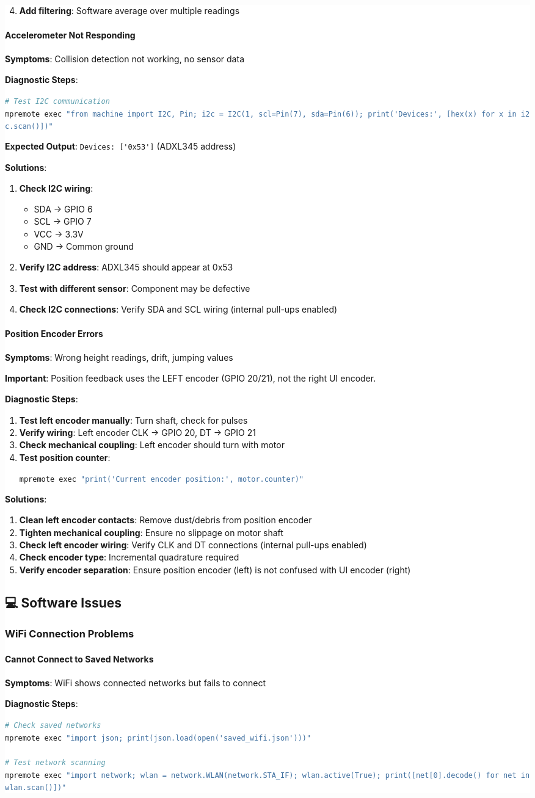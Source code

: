 4. **Add filtering**: Software average over multiple readings

#### Accelerometer Not Responding
**Symptoms**: Collision detection not working, no sensor data

**Diagnostic Steps**:
```bash
# Test I2C communication
mpremote exec "from machine import I2C, Pin; i2c = I2C(1, scl=Pin(7), sda=Pin(6)); print('Devices:', [hex(x) for x in i2c.scan()])"
```

**Expected Output**: `Devices: ['0x53']` (ADXL345 address)

**Solutions**:
1. **Check I2C wiring**:
   - SDA → GPIO 6
   - SCL → GPIO 7
   - VCC → 3.3V
   - GND → Common ground

2. **Verify I2C address**: ADXL345 should appear at 0x53
3. **Test with different sensor**: Component may be defective
4. **Check I2C connections**: Verify SDA and SCL wiring (internal pull-ups enabled)

#### Position Encoder Errors
**Symptoms**: Wrong height readings, drift, jumping values

**Important**: Position feedback uses the LEFT encoder (GPIO 20/21), not the right UI encoder.

**Diagnostic Steps**:
1. **Test left encoder manually**: Turn shaft, check for pulses
2. **Verify wiring**: Left encoder CLK → GPIO 20, DT → GPIO 21
3. **Check mechanical coupling**: Left encoder should turn with motor
4. **Test position counter**:
   ```bash
   mpremote exec "print('Current encoder position:', motor.counter)"
   ```

**Solutions**:
1. **Clean left encoder contacts**: Remove dust/debris from position encoder
2. **Tighten mechanical coupling**: Ensure no slippage on motor shaft
3. **Check left encoder wiring**: Verify CLK and DT connections (internal pull-ups enabled)
4. **Check encoder type**: Incremental quadrature required
5. **Verify encoder separation**: Ensure position encoder (left) is not confused with UI encoder (right)

## 💻 Software Issues

### WiFi Connection Problems

#### Cannot Connect to Saved Networks
**Symptoms**: WiFi shows connected networks but fails to connect

**Diagnostic Steps**:
```bash
# Check saved networks
mpremote exec "import json; print(json.load(open('saved_wifi.json')))"

# Test network scanning
mpremote exec "import network; wlan = network.WLAN(network.STA_IF); wlan.active(True); print([net[0].decode() for net in wlan.scan()])"
```
